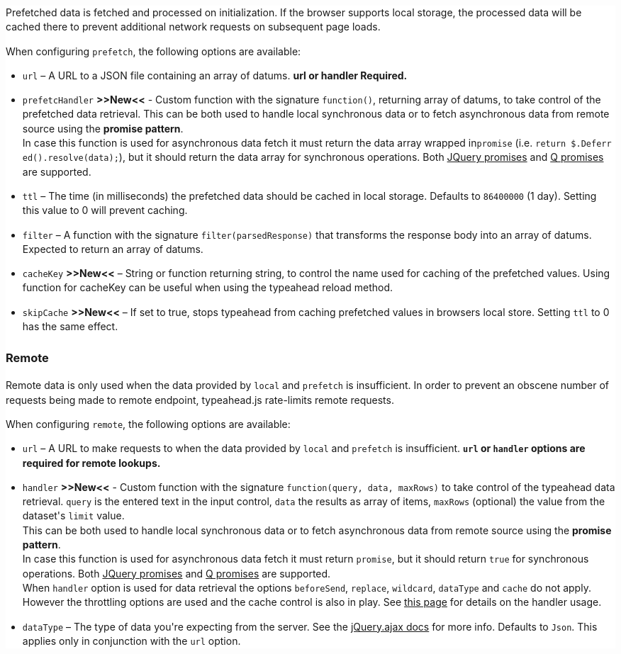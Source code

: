 Prefetched data is fetched and processed on initialization. If the browser supports local storage, the processed data will be cached there to prevent additional network requests on subsequent page loads.

When configuring `prefetch`, the following options are available:

* `url` – A URL to a JSON file containing an array of datums. **url or handler Required.**

* `prefetcHandler` **>>New<<** - Custom function with the signature `function()`, returning array of datums, to take control of the prefetched data retrieval.  This can be both used to handle local synchronous data or to fetch asynchronous data from remote source using the **promise pattern**.    
In case this function is used for asynchronous data fetch it must return  the data array wrapped in`promise` (i.e. `return $.Deferred().resolve(data);`), but it should return the data array  for synchronous operations.  Both [JQuery promises](http://api.jquery.com/promise/ "JQuery promises") and [Q promises](http://documentup.com/kriskowal/q/#introduction) are supported.

* `ttl` – The time (in milliseconds) the prefetched data should be cached in local storage. Defaults to `86400000` (1 day).  Setting this value to 0 will prevent caching.

* `filter` – A function with the signature `filter(parsedResponse)` that transforms the response body into an array of datums. Expected to return an array of datums.

* `cacheKey` **>>New<<** – String or function returning string, to control the name used for caching of the prefetched values.  Using function for cacheKey can be useful when using the typeahead reload method.

* `skipCache` **>>New<<** – If set to true, stops typeahead from caching prefetched values in browsers local store. Setting `ttl` to 0 has the same effect.


### Remote

Remote data is only used when the data provided by `local` and `prefetch` is insufficient. In order to prevent an obscene number of requests being made to remote endpoint, typeahead.js rate-limits remote requests.

When configuring `remote`, the following options are available:

* `url` – A URL to make requests to when  the data provided by `local` and `prefetch` is insufficient.  **`url` or `handler` options are required for remote lookups.**

* `handler` **>>New<<** - Custom function with the signature `function(query, data, maxRows)` to take control of the typeahead data retrieval. `query` is the entered text in the input control, `data` the results as array of items, `maxRows` (optional) the value from the dataset's `limit` value.  
This can be both used to handle local synchronous data or to fetch asynchronous data from remote source using the **promise pattern**.    
In case this function is used for asynchronous data fetch it must return `promise`, but it should return `true` for synchronous operations.  Both [JQuery promises](http://api.jquery.com/promise/ "JQuery promises") and [Q promises](http://documentup.com/kriskowal/q/#introduction) are supported.  
When `handler` option is used for data retrieval the options `beforeSend`, `replace`, `wildcard`, `dataType` and  `cache` do not apply.  However the throttling options are used and the cache control is also in play.
See [this page](New.md) for details on the handler usage.

* `dataType` – The type of data you're expecting from the server. See the [jQuery.ajax docs][jquery-ajax] for more info. Defaults to `Json`.  This applies only in conjunction with the `url` option.


[twitter]: https://twitter.com
[gh-page]: http://twitter.github.com/typeahead.js
[examples]: http://twitter.github.com/typeahead.js/examples
[@typeahead]: https://twitter.com/typeahead
[zipball]: https://github.com/Svakinn/typeahead.js/archive/typeaheadSimple.zip
[typeahead.js]: https://raw.github.com/Svakinn/typeahead.js/typeaheadSimple/dist/typeahead.js
[contributing-guidelines]: https://github.com/twitter/typeahead.js/blob/master/CONTRIBUTING.md
[compatible-template-engines]: https://github.com/twitter/typeahead/wiki/Compatible-Template-Engines
[contributors]: https://github.com/twitter/typeahead.js/contributors
[issues]: https://github.com/twitter/typeahead.js/issues
[features]: #features
[transport]: #transport
[dataset]: #dataset
[prefetch]: #prefetch
[remote]: #remote
[datum]: #datum
[template-engine-compatibility]: #template-engine-compatibility
[jasmine]: http://pivotal.github.com/jasmine/
[grunt-cli]: https://github.com/gruntjs/grunt-cli
[bower]: http://bower.io/
[jQuery]: http://jquery.com/
[jquery-ajax]: http://api.jquery.com/jQuery.ajax/
[hogan.js]: http://twitter.github.com/hogan.js/
[bootstrap]: http://twitter.github.com/bootstrap/
[typeahead.js-bootstrap.css]: https://github.com/jharding/typeahead.js-bootstrap.css.